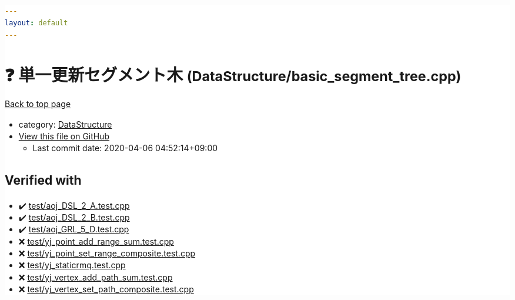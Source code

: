 ```yaml
---
layout: default
---
```



<script type="text/javascript" async
  src="https://cdnjs.cloudflare.com/ajax/libs/mathjax/2.7.5/MathJax.js?config=TeX-MML-AM_CHTML">
</script>
<script type="text/x-mathjax-config">
  MathJax.Hub.Config({
    TeX: { equationNumbers: { autoNumber: "AMS" }},
    tex2jax: {
      inlineMath: [ ['$','$'] ],
      processEscapes: true
    },
    "HTML-CSS": { matchFontHeight: false },
    displayAlign: "left",
    displayIndent: "2em"
  });
</script>

<script type="text/javascript" src="https://cdnjs.cloudflare.com/ajax/libs/jquery/3.4.1/jquery.min.js"></script>
<script src="https://cdn.jsdelivr.net/npm/jquery-balloon-js@1.1.2/jquery.balloon.min.js" integrity="sha256-ZEYs9VrgAeNuPvs15E39OsyOJaIkXEEt10fzxJ20+2I=" crossorigin="anonymous"></script>
<script type="text/javascript" src="../../assets/js/copy-button.js"></script>
<link rel="stylesheet" href="../../assets/css/copy-button.css" />


# :question: 単一更新セグメント木 <small>(DataStructure/basic_segment_tree.cpp)</small>

<a href="../../index.html">Back to top page</a>

* category: <a href="../../index.html#5e248f107086635fddcead5bf28943fc">DataStructure</a>
* <a href="{{ site.github.repository_url }}/blob/master/DataStructure/basic_segment_tree.cpp">View this file on GitHub</a>
    - Last commit date: 2020-04-06 04:52:14+09:00




## Verified with

* :heavy_check_mark: <a href="../../verify/test/aoj_DSL_2_A.test.cpp.html">test/aoj_DSL_2_A.test.cpp</a>
* :heavy_check_mark: <a href="../../verify/test/aoj_DSL_2_B.test.cpp.html">test/aoj_DSL_2_B.test.cpp</a>
* :heavy_check_mark: <a href="../../verify/test/aoj_GRL_5_D.test.cpp.html">test/aoj_GRL_5_D.test.cpp</a>
* :x: <a href="../../verify/test/yj_point_add_range_sum.test.cpp.html">test/yj_point_add_range_sum.test.cpp</a>
* :x: <a href="../../verify/test/yj_point_set_range_composite.test.cpp.html">test/yj_point_set_range_composite.test.cpp</a>
* :x: <a href="../../verify/test/yj_staticrmq.test.cpp.html">test/yj_staticrmq.test.cpp</a>
* :x: <a href="../../verify/test/yj_vertex_add_path_sum.test.cpp.html">test/yj_vertex_add_path_sum.test.cpp</a>
* :x: <a href="../../verify/test/yj_vertex_set_path_composite.test.cpp.html">test/yj_vertex_set_path_composite.test.cpp</a>
